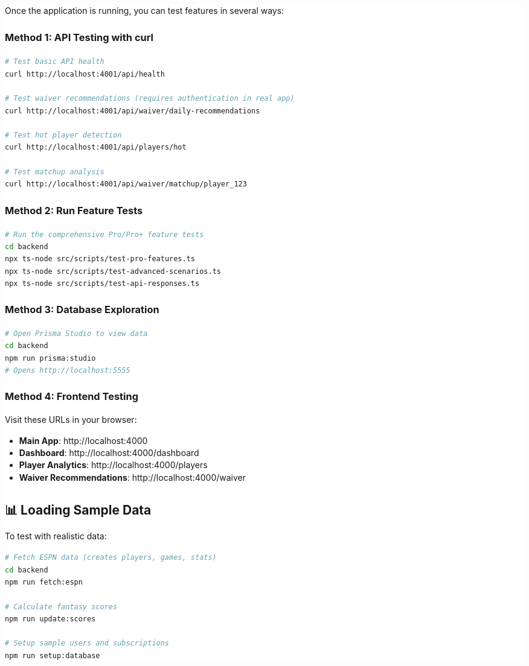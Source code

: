 Once the application is running, you can test features in several ways:

### Method 1: API Testing with curl

```bash
# Test basic API health
curl http://localhost:4001/api/health

# Test waiver recommendations (requires authentication in real app)
curl http://localhost:4001/api/waiver/daily-recommendations

# Test hot player detection
curl http://localhost:4001/api/players/hot

# Test matchup analysis
curl http://localhost:4001/api/waiver/matchup/player_123
```

### Method 2: Run Feature Tests

```bash
# Run the comprehensive Pro/Pro+ feature tests
cd backend
npx ts-node src/scripts/test-pro-features.ts
npx ts-node src/scripts/test-advanced-scenarios.ts
npx ts-node src/scripts/test-api-responses.ts
```

### Method 3: Database Exploration

```bash
# Open Prisma Studio to view data
cd backend
npm run prisma:studio
# Opens http://localhost:5555
```

### Method 4: Frontend Testing

Visit these URLs in your browser:
- **Main App**: http://localhost:4000
- **Dashboard**: http://localhost:4000/dashboard
- **Player Analytics**: http://localhost:4000/players
- **Waiver Recommendations**: http://localhost:4000/waiver

## 📊 Loading Sample Data

To test with realistic data:

```bash
# Fetch ESPN data (creates players, games, stats)
cd backend
npm run fetch:espn

# Calculate fantasy scores
npm run update:scores

# Setup sample users and subscriptions
npm run setup:database
```
